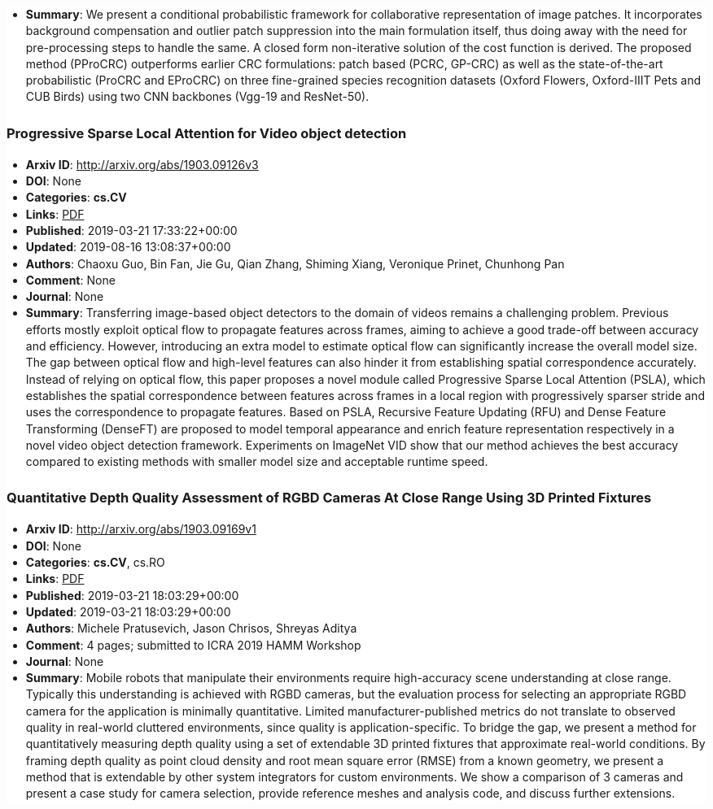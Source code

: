 - **Summary**: We present a conditional probabilistic framework for collaborative representation of image patches. It incorporates background compensation and outlier patch suppression into the main formulation itself, thus doing away with the need for pre-processing steps to handle the same. A closed form non-iterative solution of the cost function is derived. The proposed method (PProCRC) outperforms earlier CRC formulations: patch based (PCRC, GP-CRC) as well as the state-of-the-art probabilistic (ProCRC and EProCRC) on three fine-grained species recognition datasets (Oxford Flowers, Oxford-IIIT Pets and CUB Birds) using two CNN backbones (Vgg-19 and ResNet-50).



### Progressive Sparse Local Attention for Video object detection
- **Arxiv ID**: http://arxiv.org/abs/1903.09126v3
- **DOI**: None
- **Categories**: **cs.CV**
- **Links**: [PDF](http://arxiv.org/pdf/1903.09126v3)
- **Published**: 2019-03-21 17:33:22+00:00
- **Updated**: 2019-08-16 13:08:37+00:00
- **Authors**: Chaoxu Guo, Bin Fan, Jie Gu, Qian Zhang, Shiming Xiang, Veronique Prinet, Chunhong Pan
- **Comment**: None
- **Journal**: None
- **Summary**: Transferring image-based object detectors to the domain of videos remains a challenging problem. Previous efforts mostly exploit optical flow to propagate features across frames, aiming to achieve a good trade-off between accuracy and efficiency. However, introducing an extra model to estimate optical flow can significantly increase the overall model size. The gap between optical flow and high-level features can also hinder it from establishing spatial correspondence accurately. Instead of relying on optical flow, this paper proposes a novel module called Progressive Sparse Local Attention (PSLA), which establishes the spatial correspondence between features across frames in a local region with progressively sparser stride and uses the correspondence to propagate features. Based on PSLA, Recursive Feature Updating (RFU) and Dense Feature Transforming (DenseFT) are proposed to model temporal appearance and enrich feature representation respectively in a novel video object detection framework. Experiments on ImageNet VID show that our method achieves the best accuracy compared to existing methods with smaller model size and acceptable runtime speed.



### Quantitative Depth Quality Assessment of RGBD Cameras At Close Range Using 3D Printed Fixtures
- **Arxiv ID**: http://arxiv.org/abs/1903.09169v1
- **DOI**: None
- **Categories**: **cs.CV**, cs.RO
- **Links**: [PDF](http://arxiv.org/pdf/1903.09169v1)
- **Published**: 2019-03-21 18:03:29+00:00
- **Updated**: 2019-03-21 18:03:29+00:00
- **Authors**: Michele Pratusevich, Jason Chrisos, Shreyas Aditya
- **Comment**: 4 pages; submitted to ICRA 2019 HAMM Workshop
- **Journal**: None
- **Summary**: Mobile robots that manipulate their environments require high-accuracy scene understanding at close range. Typically this understanding is achieved with RGBD cameras, but the evaluation process for selecting an appropriate RGBD camera for the application is minimally quantitative. Limited manufacturer-published metrics do not translate to observed quality in real-world cluttered environments, since quality is application-specific. To bridge the gap, we present a method for quantitatively measuring depth quality using a set of extendable 3D printed fixtures that approximate real-world conditions. By framing depth quality as point cloud density and root mean square error (RMSE) from a known geometry, we present a method that is extendable by other system integrators for custom environments. We show a comparison of 3 cameras and present a case study for camera selection, provide reference meshes and analysis code, and discuss further extensions.
